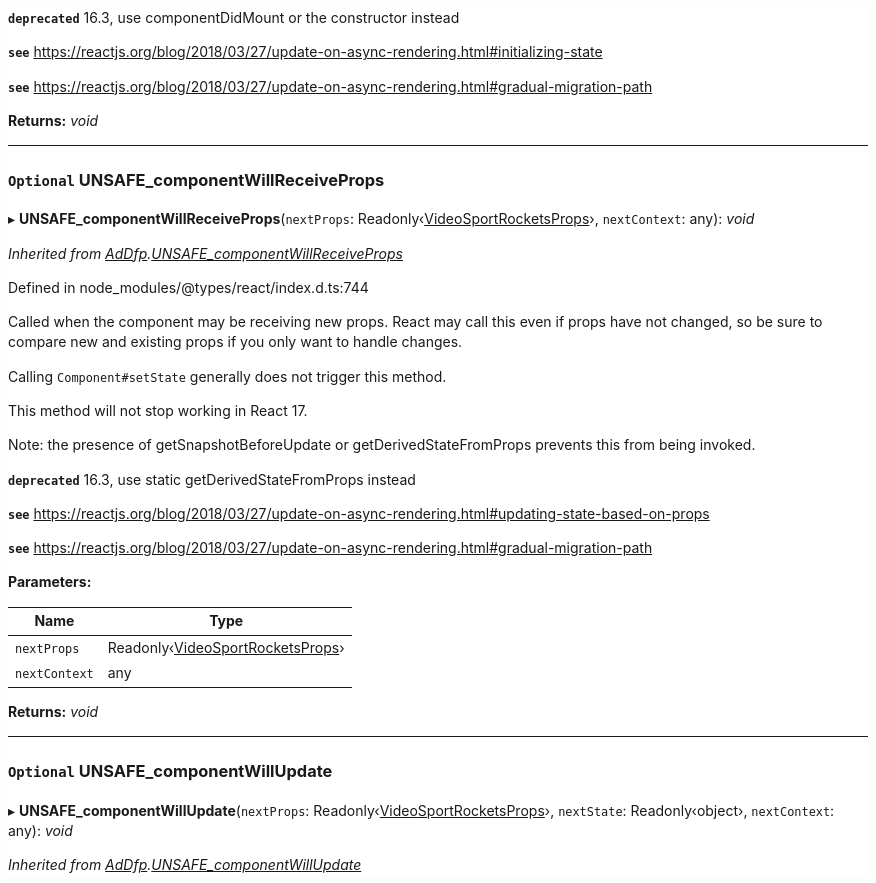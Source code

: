 **`deprecated`** 16.3, use componentDidMount or the constructor instead

**`see`** https://reactjs.org/blog/2018/03/27/update-on-async-rendering.html#initializing-state

**`see`** https://reactjs.org/blog/2018/03/27/update-on-async-rendering.html#gradual-migration-path

**Returns:** *void*

___

### `Optional` UNSAFE_componentWillReceiveProps

▸ **UNSAFE_componentWillReceiveProps**(`nextProps`: Readonly‹[VideoSportRocketsProps](../modules/_src_markups_components_video_sport_rockets_video_sport_rockets_.md#videosportrocketsprops)›, `nextContext`: any): *void*

*Inherited from [AdDfp](_src_markups_components_ad_dfp_ad_dfp_.addfp.md).[UNSAFE_componentWillReceiveProps](_src_markups_components_ad_dfp_ad_dfp_.addfp.md#optional-unsafe_componentwillreceiveprops)*

Defined in node_modules/@types/react/index.d.ts:744

Called when the component may be receiving new props.
React may call this even if props have not changed, so be sure to compare new and existing
props if you only want to handle changes.

Calling `Component#setState` generally does not trigger this method.

This method will not stop working in React 17.

Note: the presence of getSnapshotBeforeUpdate or getDerivedStateFromProps
prevents this from being invoked.

**`deprecated`** 16.3, use static getDerivedStateFromProps instead

**`see`** https://reactjs.org/blog/2018/03/27/update-on-async-rendering.html#updating-state-based-on-props

**`see`** https://reactjs.org/blog/2018/03/27/update-on-async-rendering.html#gradual-migration-path

**Parameters:**

Name | Type |
------ | ------ |
`nextProps` | Readonly‹[VideoSportRocketsProps](../modules/_src_markups_components_video_sport_rockets_video_sport_rockets_.md#videosportrocketsprops)› |
`nextContext` | any |

**Returns:** *void*

___

### `Optional` UNSAFE_componentWillUpdate

▸ **UNSAFE_componentWillUpdate**(`nextProps`: Readonly‹[VideoSportRocketsProps](../modules/_src_markups_components_video_sport_rockets_video_sport_rockets_.md#videosportrocketsprops)›, `nextState`: Readonly‹object›, `nextContext`: any): *void*

*Inherited from [AdDfp](_src_markups_components_ad_dfp_ad_dfp_.addfp.md).[UNSAFE_componentWillUpdate](_src_markups_components_ad_dfp_ad_dfp_.addfp.md#optional-unsafe_componentwillupdate)*
